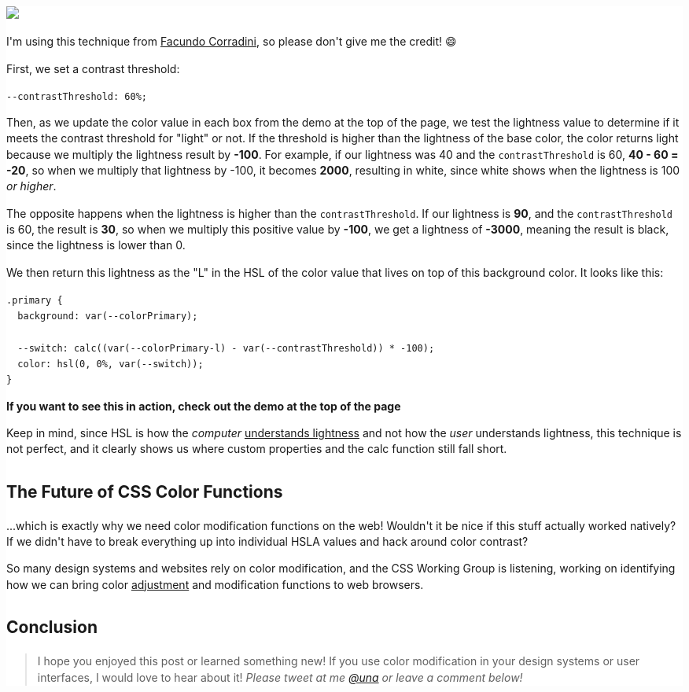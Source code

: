 <img src="../../images/posts/css-custom-props-colors/demo.gif"/>

I'm using this technique from [Facundo Corradini](https://css-tricks.com/switch-font-color-for-different-backgrounds-with-css/), so please don't give me the credit! 😄

First, we set a contrast threshold:

<pre><code>--contrastThreshold: 60%;</code></pre>

Then, as we update the color value in each box from the demo at the top of the page, we test the lightness value to determine if it meets the contrast threshold for "light" or not. If the threshold is higher than the lightness of the base color, the color returns light because we multiply the lightness result by **-100**. For example, if our lightness was 40 and the `contrastThreshold` is 60, **40 - 60 = -20**, so when we multiply that lightness by -100, it becomes **2000**, resulting in white, since white shows when the lightness is 100 *or higher*.

The opposite happens when the lightness is higher than the `contrastThreshold`. If our lightness is **90**, and the `contrastThreshold` is 60, the result is **30**, so when we multiply this positive value by **-100**, we get a lightness of **-3000**, meaning the result is black, since the lightness is lower than 0.

We then return this lightness as the "L" in the HSL of the color value that lives on top of this background color. It looks like this:

<pre><code>.primary {
  background: var(--colorPrimary);
  
  --switch: calc((var(--colorPrimary-l) - var(--contrastThreshold)) * -100);
  color: hsl(0, 0%, var(--switch));
}</code></pre>

**If you want to see this in action, check out the demo at the top of the page**

Keep in mind, since HSL is how the *computer* [understands lightness](https://twitter.com/argyleink/status/1201908189257555968?s=20) and not how the *user* understands lightness, this technique is not perfect, and it clearly shows us where custom properties and the calc function still fall short.

## The Future of CSS Color Functions

...which is exactly why we need color modification functions on the web! Wouldn't it be nice if this stuff actually worked natively? If we didn't have to break everything up into individual HSLA values and hack around color contrast? 

So many design systems and websites rely on color modification, and the CSS Working Group is listening, working on identifying how we can bring color [adjustment](https://www.w3.org/TR/css-color-adjust-1/) and modification functions to web browsers.

## Conclusion

> I hope you enjoyed this post or learned something new! If you use color modification in your design systems or user interfaces, I would love to hear about it! *Please tweet at me [@una](https://twitter.com/una) or leave a comment below!*

<style>
.uppercase {
  text-transform: uppercase;
}
